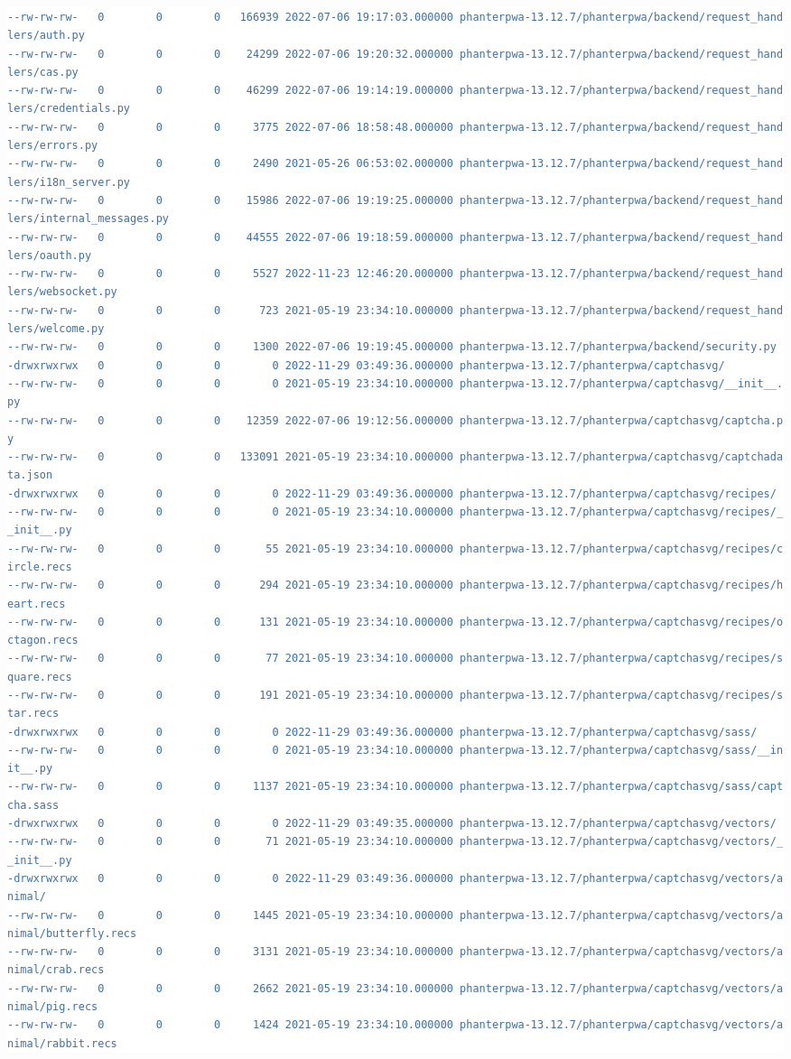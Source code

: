 ```diff
--rw-rw-rw-   0        0        0   166939 2022-07-06 19:17:03.000000 phanterpwa-13.12.7/phanterpwa/backend/request_handlers/auth.py
--rw-rw-rw-   0        0        0    24299 2022-07-06 19:20:32.000000 phanterpwa-13.12.7/phanterpwa/backend/request_handlers/cas.py
--rw-rw-rw-   0        0        0    46299 2022-07-06 19:14:19.000000 phanterpwa-13.12.7/phanterpwa/backend/request_handlers/credentials.py
--rw-rw-rw-   0        0        0     3775 2022-07-06 18:58:48.000000 phanterpwa-13.12.7/phanterpwa/backend/request_handlers/errors.py
--rw-rw-rw-   0        0        0     2490 2021-05-26 06:53:02.000000 phanterpwa-13.12.7/phanterpwa/backend/request_handlers/i18n_server.py
--rw-rw-rw-   0        0        0    15986 2022-07-06 19:19:25.000000 phanterpwa-13.12.7/phanterpwa/backend/request_handlers/internal_messages.py
--rw-rw-rw-   0        0        0    44555 2022-07-06 19:18:59.000000 phanterpwa-13.12.7/phanterpwa/backend/request_handlers/oauth.py
--rw-rw-rw-   0        0        0     5527 2022-11-23 12:46:20.000000 phanterpwa-13.12.7/phanterpwa/backend/request_handlers/websocket.py
--rw-rw-rw-   0        0        0      723 2021-05-19 23:34:10.000000 phanterpwa-13.12.7/phanterpwa/backend/request_handlers/welcome.py
--rw-rw-rw-   0        0        0     1300 2022-07-06 19:19:45.000000 phanterpwa-13.12.7/phanterpwa/backend/security.py
-drwxrwxrwx   0        0        0        0 2022-11-29 03:49:36.000000 phanterpwa-13.12.7/phanterpwa/captchasvg/
--rw-rw-rw-   0        0        0        0 2021-05-19 23:34:10.000000 phanterpwa-13.12.7/phanterpwa/captchasvg/__init__.py
--rw-rw-rw-   0        0        0    12359 2022-07-06 19:12:56.000000 phanterpwa-13.12.7/phanterpwa/captchasvg/captcha.py
--rw-rw-rw-   0        0        0   133091 2021-05-19 23:34:10.000000 phanterpwa-13.12.7/phanterpwa/captchasvg/captchadata.json
-drwxrwxrwx   0        0        0        0 2022-11-29 03:49:36.000000 phanterpwa-13.12.7/phanterpwa/captchasvg/recipes/
--rw-rw-rw-   0        0        0        0 2021-05-19 23:34:10.000000 phanterpwa-13.12.7/phanterpwa/captchasvg/recipes/__init__.py
--rw-rw-rw-   0        0        0       55 2021-05-19 23:34:10.000000 phanterpwa-13.12.7/phanterpwa/captchasvg/recipes/circle.recs
--rw-rw-rw-   0        0        0      294 2021-05-19 23:34:10.000000 phanterpwa-13.12.7/phanterpwa/captchasvg/recipes/heart.recs
--rw-rw-rw-   0        0        0      131 2021-05-19 23:34:10.000000 phanterpwa-13.12.7/phanterpwa/captchasvg/recipes/octagon.recs
--rw-rw-rw-   0        0        0       77 2021-05-19 23:34:10.000000 phanterpwa-13.12.7/phanterpwa/captchasvg/recipes/square.recs
--rw-rw-rw-   0        0        0      191 2021-05-19 23:34:10.000000 phanterpwa-13.12.7/phanterpwa/captchasvg/recipes/star.recs
-drwxrwxrwx   0        0        0        0 2022-11-29 03:49:36.000000 phanterpwa-13.12.7/phanterpwa/captchasvg/sass/
--rw-rw-rw-   0        0        0        0 2021-05-19 23:34:10.000000 phanterpwa-13.12.7/phanterpwa/captchasvg/sass/__init__.py
--rw-rw-rw-   0        0        0     1137 2021-05-19 23:34:10.000000 phanterpwa-13.12.7/phanterpwa/captchasvg/sass/captcha.sass
-drwxrwxrwx   0        0        0        0 2022-11-29 03:49:35.000000 phanterpwa-13.12.7/phanterpwa/captchasvg/vectors/
--rw-rw-rw-   0        0        0       71 2021-05-19 23:34:10.000000 phanterpwa-13.12.7/phanterpwa/captchasvg/vectors/__init__.py
-drwxrwxrwx   0        0        0        0 2022-11-29 03:49:36.000000 phanterpwa-13.12.7/phanterpwa/captchasvg/vectors/animal/
--rw-rw-rw-   0        0        0     1445 2021-05-19 23:34:10.000000 phanterpwa-13.12.7/phanterpwa/captchasvg/vectors/animal/butterfly.recs
--rw-rw-rw-   0        0        0     3131 2021-05-19 23:34:10.000000 phanterpwa-13.12.7/phanterpwa/captchasvg/vectors/animal/crab.recs
--rw-rw-rw-   0        0        0     2662 2021-05-19 23:34:10.000000 phanterpwa-13.12.7/phanterpwa/captchasvg/vectors/animal/pig.recs
--rw-rw-rw-   0        0        0     1424 2021-05-19 23:34:10.000000 phanterpwa-13.12.7/phanterpwa/captchasvg/vectors/animal/rabbit.recs
```